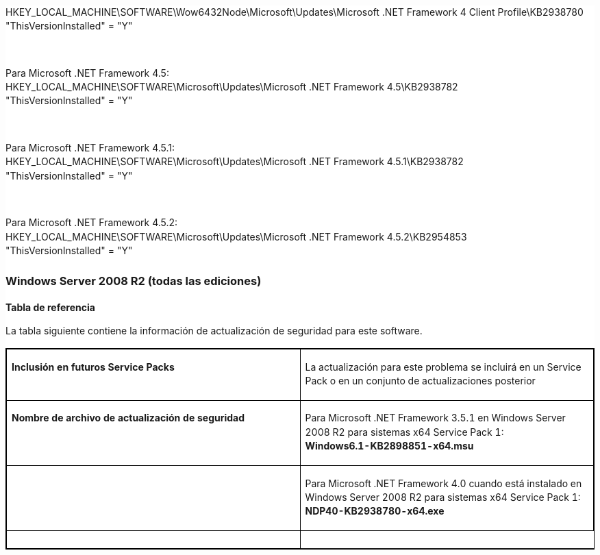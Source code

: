HKEY_LOCAL_MACHINE\SOFTWARE\Wow6432Node\Microsoft\Updates\Microsoft .NET Framework 4 Client Profile\KB2938780<br />
&quot;ThisVersionInstalled&quot; = &quot;Y&quot;</p></td>
</tr>
<tr class="even">
<td style="border:1px solid black;"><br />
</td>
<td style="border:1px solid black;"><p>Para Microsoft .NET Framework 4.5:<br />
HKEY_LOCAL_MACHINE\SOFTWARE\Microsoft\Updates\Microsoft .NET Framework 4.5\KB2938782<br />
&quot;ThisVersionInstalled&quot; = &quot;Y&quot;</p></td>
</tr>
<tr class="odd">
<td style="border:1px solid black;"><br />
</td>
<td style="border:1px solid black;"><p>Para Microsoft .NET Framework 4.5.1:<br />
HKEY_LOCAL_MACHINE\SOFTWARE\Microsoft\Updates\Microsoft .NET Framework 4.5.1\KB2938782<br />
&quot;ThisVersionInstalled&quot; = &quot;Y&quot;</p></td>
</tr>
<tr class="even">
<td style="border:1px solid black;"><br />
</td>
<td style="border:1px solid black;"><p>Para Microsoft .NET Framework 4.5.2:<br />
HKEY_LOCAL_MACHINE\SOFTWARE\Microsoft\Updates\Microsoft .NET Framework 4.5.2\KB2954853<br />
&quot;ThisVersionInstalled&quot; = &quot;Y&quot;</p></td>
</tr>
</tbody>
</table>
<p> </p>

### Windows Server 2008 R2 (todas las ediciones)

**Tabla de referencia**

La tabla siguiente contiene la información de actualización de seguridad para este software.

<p> </p>
<table style="border:1px solid black;">
<colgroup>
<col width="50%" />
<col width="50%" />
</colgroup>
<tbody>
<tr class="odd">
<td style="border:1px solid black;"><p><strong>Inclusión en futuros Service Packs</strong></p></td>
<td style="border:1px solid black;"><p>La actualización para este problema se incluirá en un Service Pack o en un conjunto de actualizaciones posterior</p></td>
</tr>  
<tr class="even">
<td style="border:1px solid black;"><p><strong>Nombre de archivo de actualización de seguridad</strong></p></td>
<td style="border:1px solid black;"><p>Para Microsoft .NET Framework 3.5.1 en Windows Server 2008 R2 para sistemas x64 Service Pack 1:<br />
<strong>Windows6.1-KB2898851-x64.msu</strong></p></td>
</tr>
<tr class="odd">
<td style="border:1px solid black;"><br />
</td>
<td style="border:1px solid black;"><p>Para Microsoft .NET Framework 4.0 cuando está instalado en Windows Server 2008 R2 para sistemas x64 Service Pack 1:<br />
<strong>NDP40-KB2938780-x64.exe</strong></p></td>
</tr>
<tr class="even">
<td style="border:1px solid black;"><br />
</td>